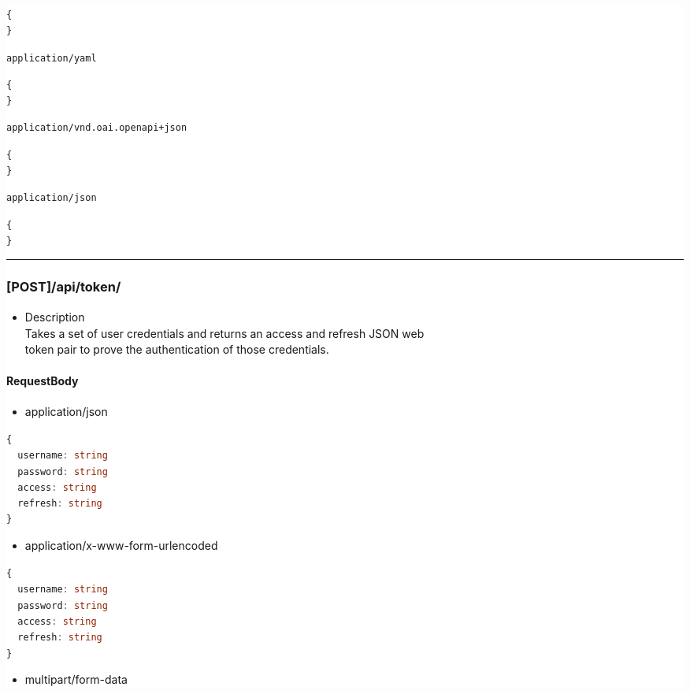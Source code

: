 ```ts
{
}
```

`application/yaml`

```ts
{
}
```

`application/vnd.oai.openapi+json`

```ts
{
}
```

`application/json`

```ts
{
}
```

***

### [POST]/api/token/

- Description  
Takes a set of user credentials and returns an access and refresh JSON web  
token pair to prove the authentication of those credentials.

#### RequestBody

- application/json

```ts
{
  username: string
  password: string
  access: string
  refresh: string
}
```

- application/x-www-form-urlencoded

```ts
{
  username: string
  password: string
  access: string
  refresh: string
}
```

- multipart/form-data
